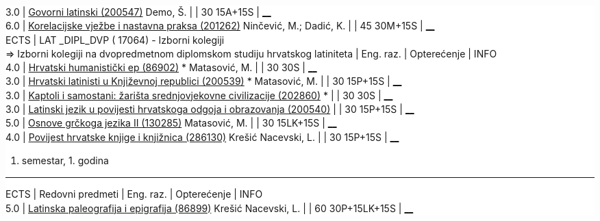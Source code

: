 3.0 |  [Govorni latinski (200547)](https://www.fhs.hr/predmet/govlat_a) Demo, Š. |  | 30 15A+15S |  [__](javascript:show_window\('/.cms/predmet_info?_v1=UwKW-CJVFGSncINqJ7L7SoNadPsP0rCwjjggAhQNDB1rujhIoAFU0WptOrBXBA9e8OOKIHsQfe-avj2T5QBJ3_IVdlByo0RHstO-27g8-kHvSPP8aXNEgEDnfsUe0SdXmRZrU1AXs5sm-bS6GrcLP6q6GzMywGwypNRgxFIELyyQMJPDIawKm4sUnMint1NxnRFLhQ==&_v1flags=cS13KMehVjPNU8MKwgnBFLvN_DZar4179v_-k-OLV452TC-FRouhYhVF6YWxpbRDoE9tjbaLFbB9cEpzScZbWtaXddw_ZdTnjoKYoDjZmETi5UogMWEV6xkM7BVHtus595kT8kUxgZq_w4xk0MTC0pxuh5VhFcpAggUwxEGbjupH9b7K&_lid=82933&_rand=0',%20''\))  
6.0 |  [Korelacijske vježbe i nastavna praksa (201262)](https://www.fhs.hr/predmet/kvnp) Ninčević, M.; Dadić, K. |  | 45 30M+15S |  [__](javascript:show_window\('/.cms/predmet_info?_v1=BvZi1wImpGBqSxQimr564uKvSw0opK6oXHfQ7mNbAC-mNPv85FN2_Dko2tSRuDCBto627SOud92Brif5R0XUB8V6LuYIDz19dtPDlToyToFp78D5WSkSWBSiI8PY8IipmygU6178Lki58av7NuzhhxkNlO-2mTzyyVJXsfIt5pwqUSbqwf0sUuWxF7DYiuo0NXsRtQ==&_v1flags=moZibisjbgDIOFvu3Gtb1pKL_Idft-RlbnCzZJKsAf7onqg9S_Ll6LOThcGnUG5FjqCn5fZWMVB9LlXsnc9UmSdDFJH4vixZJtYl-zCrmM6XU91PKk0GylFeoC6xStXOb2TZTA_49Tj193j0vGx6Mvnko_85ttZN_t8d6ytdfvc3FKeZ&_lid=82933&_rand=0',%20''\))  
ECTS | LAT _DIPL_DVP ( 17064) - Izborni kolegiji   
=> Izborni kolegiji na dvopredmetnom diplomskom studiju hrvatskog latiniteta  | Eng. raz. | Opterećenje | INFO  
4.0 |  [Hrvatski humanistički ep (86902)](https://www.fhs.hr/predmet/hhe) * Matasović, M. |  | 30 30S |  [__](javascript:show_window\('/.cms/predmet_info?_v1=UqV7xCxZ9OgBmcXtaSJwKyYDXcFxaw9fTrhPjhJmMlB6Ztsrza3Afyq85Mxo4w4Rw5ss7fAbAwbE0m4C_1yoQ-vtnTfUFUs0gIfo3-FZuWYV4WcTqNmA-Or0DQm7KGlqbtohtQcwiiG9oR7m2zhKTd1aOPtFtQ8flnN-auqk1AmjdYlVlKF20r7HB5vCZ6RmaKM17w==&_v1flags=3jFDuo3ydxv2TfQspRkPuSeSYsu8OJTxoetZg90Ko800rhN_boDulEBX__d6l54YuKTpXYKNIPMLlLFQ1ONhyk5nbL0PGRM1Jes2NYZ8eVNT6-AVck_btPKaoeZUr8a36pbzqDuntvfQH_PZf3cIWgP64OMK_yIcExKOs_pGplXHvIsn&_lid=82933&_rand=0',%20''\))  
3.0 |  [Hrvatski latinisti u Književnoj republici (200539)](https://www.fhs.hr/predmet/hlukr) * Matasović, M. |  | 30 15P+15S |  [__](javascript:show_window\('/.cms/predmet_info?_v1=PiRPSqtFtauBn33g12oPGeEyAinto8fvnp25Hkt-XXF-QyvBuUARbkrNe46V1g7-3OgveF8kGgQbAcL6PlFocENuNzSzYaR1HHIT9ic5N6kGWyaGh6fe-Rc6d469cC-eRlM_7In4bTxFdFuN8X9Q4WmrzX0fRePIOZ33vNzMopGMtNkttxuYefRt4vZMwlaqpqHFUg==&_v1flags=EIpS5oeCvsCfLOOFynSBHPfEsxDBMycPUbL69BBChCbHS554KHagKCU1BjVAzZhz5HPywFnXHP7K3SlzeI2MelDasJSRNWf42f3ZYJW8cvNis8XGCeaV8jv-z98RGI5otsDf_R43qGNKX0ZGDZzuJb_lz9-YH5KVFr9TMDO-wCjb3sVD&_lid=82933&_rand=0',%20''\))  
3.0 |  [Kaptoli i samostani: žarišta srednjovjekovne civilizacije (202860)](https://www.fhs.hr/predmet/kszsc_a) * |  | 30 30S |  [__](javascript:show_window\('/.cms/predmet_info?_v1=Wt63zdW7H6ZL1GBz9gliS3a097ycKq5uN-a-UldO4NSn0f7-97tTsYrbATNj9A-OXqAb9LBN2t4vcWDBoPlY6YGo-U8uLGoTMCAlJWPN4NVN9DnUWHXGT83G4ad4M71gokn3H7kM1QdQbHK3Pfm-1Jg3RvZvqd4Z-xKiCV9Semvgvio7_Xf4XVqwRbQUsIgTak8SfQ==&_v1flags=guGgkKfuhq8EouKKNVVuoJU--EPkpWYLmnlp0LZqvKmjs5qaFJby0zUQiTf-4taLAo502OeC_ilo0pezRKkgj6SOHsY_F3mBZ0XHZkT_bJvxU7ca6VLMU7E-H6zdjESZwqGfJX1VSOvQ7VV8jlgdaLNAHXiN0otayqoxyQMeRUctlLn0&_lid=82933&_rand=0',%20''\))  
3.0 |  [Latinski jezik u povijesti hrvatskoga odgoja i obrazovanja (200540)](https://www.fhs.hr/predmet/ljupho) |  | 30 15P+15S |  [__](javascript:show_window\('/.cms/predmet_info?_v1=i-dbyp_EnGzuO09HXTNaMG8bQwPcjd21Qclw0t6K2idfPPmAIs7CXuBpe2YRWFK2PhbCXA2TB8xnm9HlHaVCd57vvwu_quM3T7LihXon5kgDgTLZtBH8TmRk8Dbkl0iuSi5wr8DALSCsbN2HiixxeS8cqjQoYXjk6brVkSmzXucnVBWE6K6pt3PRZgVmrTQW4xnt6A==&_v1flags=uyiSEWnNthrPwyywOfACc8yGOzhVxGB5P92FXlhYC9qtUhXIl4Y8Ynw5Ui_Gv9TF_Tb3QWua_s2alFtofPutuZEY_WXb1LHgPpwNfsXnTqaGe3LKrvx6Oiz6Z3G9RsuYNj8yBYL7M21p9oi7Cuputf_Eh0cbRrmI2o6VrhTgl8ku_Tok&_lid=82933&_rand=0',%20''\))  
5.0 |  [Osnove grčkoga jezika II (130285)](https://www.fhs.hr/predmet/ogj2) Matasović, M. |  | 30 15LK+15S |  [__](javascript:show_window\('/.cms/predmet_info?_v1=NOpkVLX2h3ppwGKU7zkouZzUX-DPUBxpIyc9FX08uRdvuSXJOuSUSUj5_Xe6potw39VZFr4NmgGaiEPV7rdC0sgQGtiR9RpQMg9cPjg2-AkXaq93GOIcflpHoZRDybUyC6Gn17x5ExCGTL4NfHHhzjCAhrCcMoZgjXW9M9L1Hs5RUdD9e8r-pPSgBVWNim1hLSX-LA==&_v1flags=GAEy4P5vy64XvQ69XbJXsan7wiTspiHmXzUQZjsDR4qJijoo7Ji-ZRHzFYhkLiTcgcE_4dEFGwfm6pr1zi9zBMulicKHYIHSCAiOq8Ia3UAlT3JTVdX2MBALCkaSN2CP8WnNKOIzCwL0E2EHhdrAoKvvPGn1jJOmH6K-P33ahmG8RLw-&_lid=82933&_rand=0',%20''\))  
4.0 |  [Povijest hrvatske knjige i knjižnica (286130)](https://www.fhs.hr/predmet/phkk) Krešić Nacevski, L. |  | 30 15P+15S |  [__](javascript:show_window\('/.cms/predmet_info?_v1=jiQbIfF03blDKmaOfBmocKtAv3whpyO69NDGe4YMBXp8wPq32bZuHnW7xbvZc_dPDo_ovBuXACa1dVSREVkH7AUPxVC2SLXQ7tNZnhWtmga_8_vJFr5rpxr0TQVmSYJ3fIFYLrKk1bcAGojAsj0ZNHl0ftgiBFm5pZdoEV5pTo6XjfiJjrgjsSrbJVFjVrLKLZKfIA==&_v1flags=hs11ZISD9tUp7SEBUsgTuFRtsI49NSzRMUFFLRWpWWrBhdM9rBT7QMZY9CA22pPH0P-NafcqOYzA8cvjOnGKSdy5mDhsy1hq_fOM-9yBShByGvuX5p3YCAjunFGz1Cd5SR1tE4fs25oJUs5gAic9pRkgL4ADqEP1hzualrDHAgqnk9LV&_lid=82933&_rand=0',%20''\))  
1. semestar, 1. godina   
---  
ECTS |  Redovni predmeti  | Eng. raz. | Opterećenje | INFO  
5.0 |  [Latinska paleografija i epigrafija (86899)](https://www.fhs.hr/predmet/lpe_a) Krešić Nacevski, L. |  | 60 30P+15LK+15S |  [__](javascript:show_window\('/.cms/predmet_info?_v1=BwqJtHId4FuCeKztSqxt9imu8laqO3ZqlOy6V2zfw6PLjlkOrvtREUbgZNtXxECQFsjSX02PBZZVPzf-QA0lw1VDKbMDsc8GkfembyREdaFSbnp5QmC-56LM1IIx45W91lyULnAnM0y_bic1kUhZ5aDae4qgGELtIeO1jaFrQy5flVKddorgV5DrCv7YpGIZ935e2Q==&_v1flags=IYVWWbAWPcV5x22Vqy2PZikcKzn0ALwbRm3d8HkCOU319t5EXx3KidcppGKL6g8NanDu1Cex3k3z-A5MV4vRX7GM86XBWSS92X0K_ZeFImOdWDMu3H1GC3csD4mXc2eeNKEnhRbFKskWfwAmejVcpjcHIMPh0Z6rBHaTvV7q9FdEYCtg&_lid=82933&_rand=0',%20''\))  